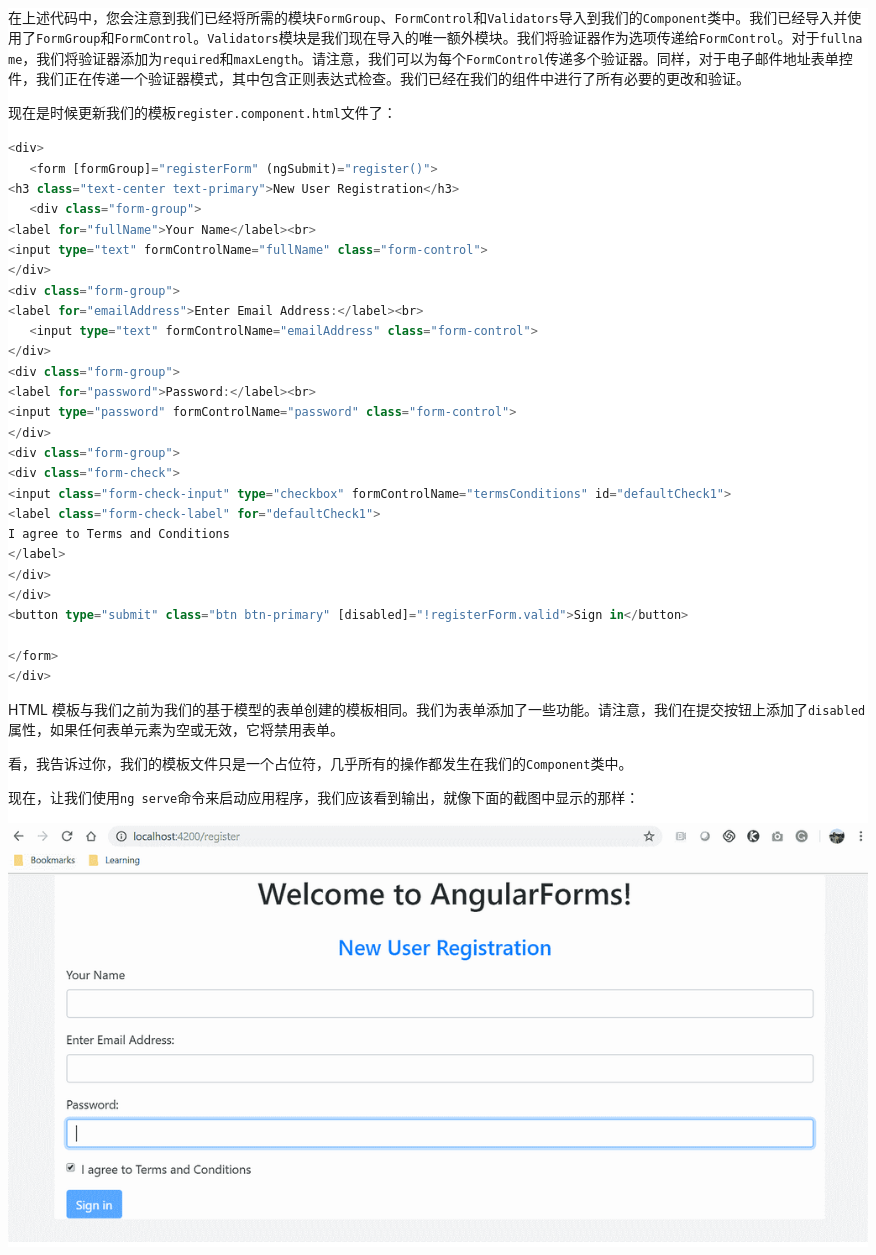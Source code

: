 在上述代码中，您会注意到我们已经将所需的模块`FormGroup`、`FormControl`和`Validators`导入到我们的`Component`类中。我们已经导入并使用了`FormGroup`和`FormControl`。`Validators`模块是我们现在导入的唯一额外模块。我们将验证器作为选项传递给`FormControl`。对于`fullname`，我们将验证器添加为`required`和`maxLength`。请注意，我们可以为每个`FormControl`传递多个验证器。同样，对于电子邮件地址表单控件，我们正在传递一个验证器模式，其中包含正则表达式检查。我们已经在我们的组件中进行了所有必要的更改和验证。

现在是时候更新我们的模板`register.component.html`文件了：

```ts
<div>
   <form [formGroup]="registerForm" (ngSubmit)="register()">
<h3 class="text-center text-primary">New User Registration</h3>
   <div class="form-group">
<label for="fullName">Your Name</label><br>
<input type="text" formControlName="fullName" class="form-control">
</div>
<div class="form-group">
<label for="emailAddress">Enter Email Address:</label><br>
   <input type="text" formControlName="emailAddress" class="form-control">
</div>
<div class="form-group">
<label for="password">Password:</label><br>
<input type="password" formControlName="password" class="form-control">
</div>
<div class="form-group">
<div class="form-check">
<input class="form-check-input" type="checkbox" formControlName="termsConditions" id="defaultCheck1">
<label class="form-check-label" for="defaultCheck1">
I agree to Terms and Conditions
</label>
</div>
</div>
<button type="submit" class="btn btn-primary" [disabled]="!registerForm.valid">Sign in</button>

</form>
</div>
```

HTML 模板与我们之前为我们的基于模型的表单创建的模板相同。我们为表单添加了一些功能。请注意，我们在提交按钮上添加了`disabled`属性，如果任何表单元素为空或无效，它将禁用表单。

看，我告诉过你，我们的模板文件只是一个占位符，几乎所有的操作都发生在我们的`Component`类中。

现在，让我们使用`ng serve`命令来启动应用程序，我们应该看到输出，就像下面的截图中显示的那样：

![](img/419a17df-99f3-4481-b97f-2cd8ebb1483a.png)
